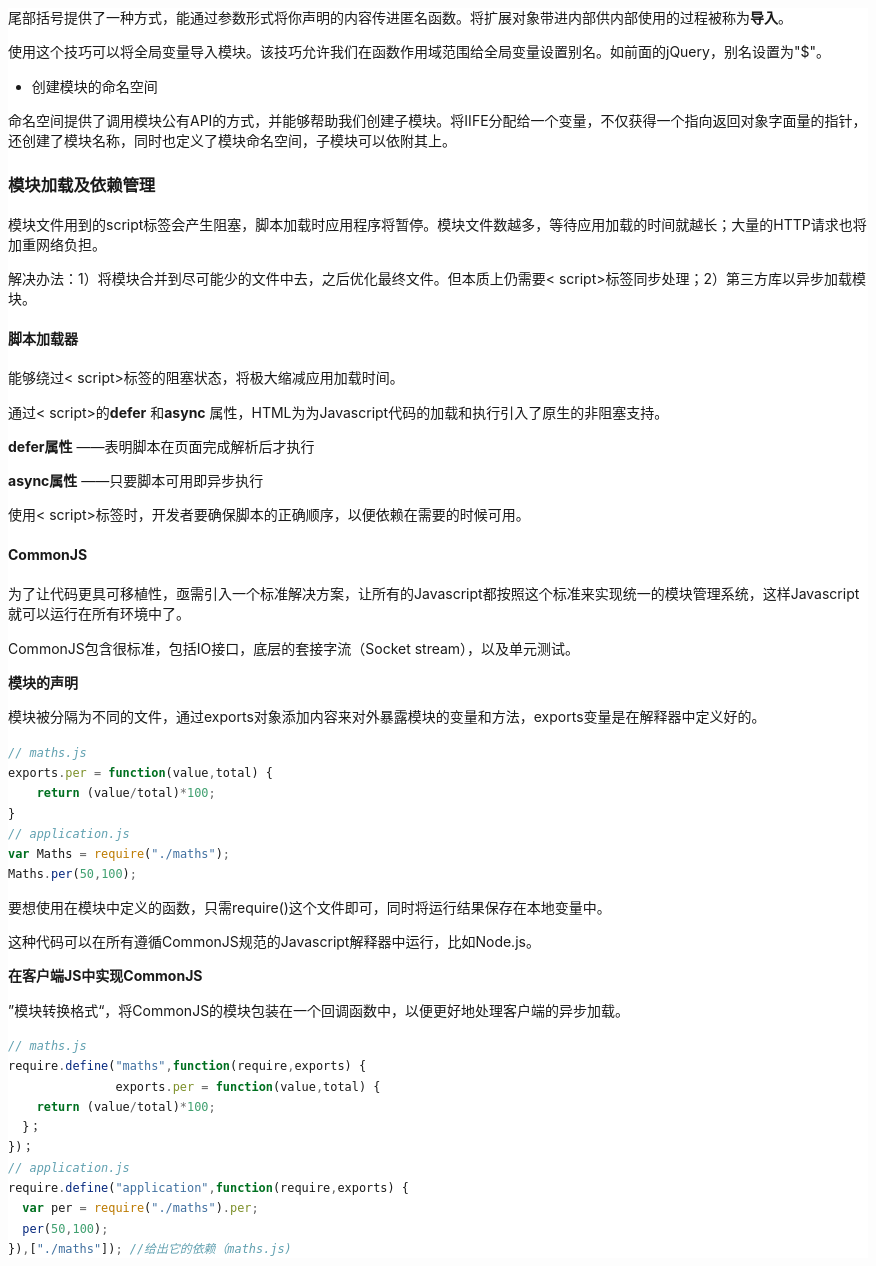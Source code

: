 尾部括号提供了一种方式，能通过参数形式将你声明的内容传进匿名函数。将扩展对象带进内部供内部使用的过程被称为**导入**。

使用这个技巧可以将全局变量导入模块。该技巧允许我们在函数作用域范围给全局变量设置别名。如前面的jQuery，别名设置为"$"。

- 创建模块的命名空间

命名空间提供了调用模块公有API的方式，并能够帮助我们创建子模块。将IIFE分配给一个变量，不仅获得一个指向返回对象字面量的指针，还创建了模块名称，同时也定义了模块命名空间，子模块可以依附其上。

### 模块加载及依赖管理

模块文件用到的script标签会产生阻塞，脚本加载时应用程序将暂停。模块文件数越多，等待应用加载的时间就越长；大量的HTTP请求也将加重网络负担。

解决办法：1）将模块合并到尽可能少的文件中去，之后优化最终文件。但本质上仍需要< script>标签同步处理；2）第三方库以异步加载模块。

#### 脚本加载器

能够绕过< script>标签的阻塞状态，将极大缩减应用加载时间。

通过< script>的**defer** 和**async** 属性，HTML为为Javascript代码的加载和执行引入了原生的非阻塞支持。

**defer属性** ——表明脚本在页面完成解析后才执行

**async属性** ——只要脚本可用即异步执行

使用< script>标签时，开发者要确保脚本的正确顺序，以便依赖在需要的时候可用。

#### CommonJS

为了让代码更具可移植性，亟需引入一个标准解决方案，让所有的Javascript都按照这个标准来实现统一的模块管理系统，这样Javascript就可以运行在所有环境中了。

CommonJS包含很标准，包括IO接口，底层的套接字流（Socket stream），以及单元测试。

**模块的声明**

模块被分隔为不同的文件，通过exports对象添加内容来对外暴露模块的变量和方法，exports变量是在解释器中定义好的。

```javascript
// maths.js
exports.per = function(value,total) {
    return (value/total)*100;
}
// application.js
var Maths = require("./maths");
Maths.per(50,100);
```

要想使用在模块中定义的函数，只需require()这个文件即可，同时将运行结果保存在本地变量中。

这种代码可以在所有遵循CommonJS规范的Javascript解释器中运行，比如Node.js。

**在客户端JS中实现CommonJS**

”模块转换格式“，将CommonJS的模块包装在一个回调函数中，以便更好地处理客户端的异步加载。

```javascript
// maths.js
require.define("maths",function(require,exports) {
               exports.per = function(value,total) {
    return (value/total)*100;
  }；
})；
// application.js
require.define("application",function(require,exports) {
  var per = require("./maths").per;
  per(50,100);
}),["./maths"]); //给出它的依赖（maths.js)
```

